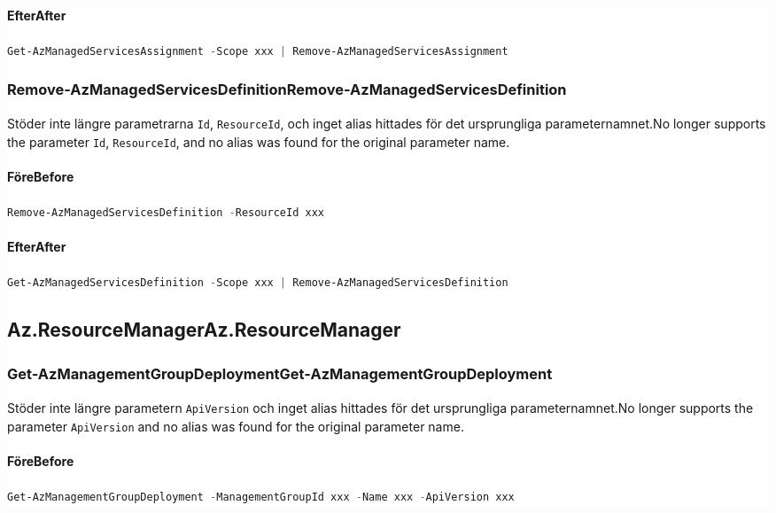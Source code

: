 #### <a name="after"></a><span data-ttu-id="e101b-233">Efter</span><span class="sxs-lookup"><span data-stu-id="e101b-233">After</span></span>

```powershell
Get-AzManagedServicesAssignment -Scope xxx | Remove-AzManagedServicesAssignment
```

### <a name="remove-azmanagedservicesdefinition"></a><span data-ttu-id="e101b-234">Remove-AzManagedServicesDefinition</span><span class="sxs-lookup"><span data-stu-id="e101b-234">Remove-AzManagedServicesDefinition</span></span>

<span data-ttu-id="e101b-235">Stöder inte längre parametrarna `Id`, `ResourceId`, och inget alias hittades för det ursprungliga parameternamnet.</span><span class="sxs-lookup"><span data-stu-id="e101b-235">No longer supports the parameter `Id`, `ResourceId`, and no alias was found for the original parameter name.</span></span>

#### <a name="before"></a><span data-ttu-id="e101b-236">Före</span><span class="sxs-lookup"><span data-stu-id="e101b-236">Before</span></span>

```powershell
Remove-AzManagedServicesDefinition -ResourceId xxx
```

#### <a name="after"></a><span data-ttu-id="e101b-237">Efter</span><span class="sxs-lookup"><span data-stu-id="e101b-237">After</span></span>

```powershell
Get-AzManagedServicesDefinition -Scope xxx | Remove-AzManagedServicesDefinition
```

## <a name="azresourcemanager"></a><span data-ttu-id="e101b-238">Az.ResourceManager</span><span class="sxs-lookup"><span data-stu-id="e101b-238">Az.ResourceManager</span></span>

### <a name="get-azmanagementgroupdeployment"></a><span data-ttu-id="e101b-239">Get-AzManagementGroupDeployment</span><span class="sxs-lookup"><span data-stu-id="e101b-239">Get-AzManagementGroupDeployment</span></span>

<span data-ttu-id="e101b-240">Stöder inte längre parametern `ApiVersion` och inget alias hittades för det ursprungliga parameternamnet.</span><span class="sxs-lookup"><span data-stu-id="e101b-240">No longer supports the parameter `ApiVersion` and no alias was found for the original parameter name.</span></span>

#### <a name="before"></a><span data-ttu-id="e101b-241">Före</span><span class="sxs-lookup"><span data-stu-id="e101b-241">Before</span></span>

```powershell
Get-AzManagementGroupDeployment -ManagementGroupId xxx -Name xxx -ApiVersion xxx
```

